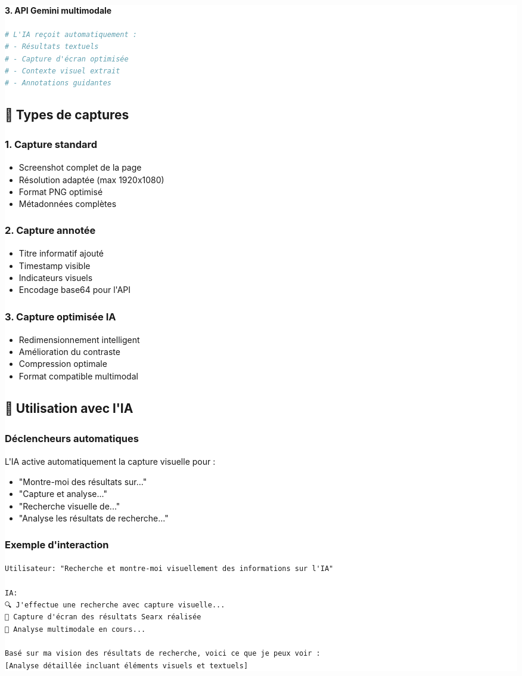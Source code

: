 #### 3. API Gemini multimodale
```python
# L'IA reçoit automatiquement :
# - Résultats textuels
# - Capture d'écran optimisée
# - Contexte visuel extrait
# - Annotations guidantes
```

## 📸 Types de captures

### 1. Capture standard
- Screenshot complet de la page
- Résolution adaptée (max 1920x1080)
- Format PNG optimisé
- Métadonnées complètes

### 2. Capture annotée
- Titre informatif ajouté
- Timestamp visible
- Indicateurs visuels
- Encodage base64 pour l'API

### 3. Capture optimisée IA
- Redimensionnement intelligent
- Amélioration du contraste
- Compression optimale
- Format compatible multimodal

## 🎯 Utilisation avec l'IA

### Déclencheurs automatiques
L'IA active automatiquement la capture visuelle pour :
- "Montre-moi des résultats sur..."
- "Capture et analyse..."
- "Recherche visuelle de..."
- "Analyse les résultats de recherche..."

### Exemple d'interaction
```
Utilisateur: "Recherche et montre-moi visuellement des informations sur l'IA"

IA: 
🔍 J'effectue une recherche avec capture visuelle...
📸 Capture d'écran des résultats Searx réalisée
🤖 Analyse multimodale en cours...

Basé sur ma vision des résultats de recherche, voici ce que je peux voir :
[Analyse détaillée incluant éléments visuels et textuels]
```
